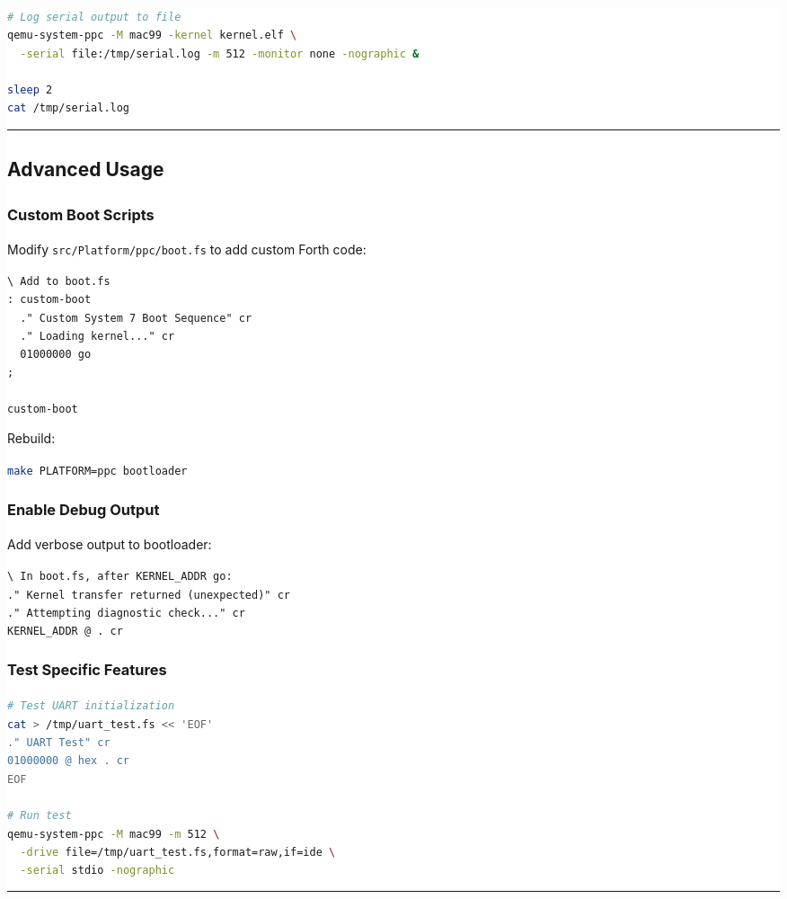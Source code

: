 ```bash
# Log serial output to file
qemu-system-ppc -M mac99 -kernel kernel.elf \
  -serial file:/tmp/serial.log -m 512 -monitor none -nographic &

sleep 2
cat /tmp/serial.log
```

---

## Advanced Usage

### Custom Boot Scripts

Modify `src/Platform/ppc/boot.fs` to add custom Forth code:

```forth
\ Add to boot.fs
: custom-boot
  ." Custom System 7 Boot Sequence" cr
  ." Loading kernel..." cr
  01000000 go
;

custom-boot
```

Rebuild:
```bash
make PLATFORM=ppc bootloader
```

### Enable Debug Output

Add verbose output to bootloader:

```forth
\ In boot.fs, after KERNEL_ADDR go:
." Kernel transfer returned (unexpected)" cr
." Attempting diagnostic check..." cr
KERNEL_ADDR @ . cr
```

### Test Specific Features

```bash
# Test UART initialization
cat > /tmp/uart_test.fs << 'EOF'
." UART Test" cr
01000000 @ hex . cr
EOF

# Run test
qemu-system-ppc -M mac99 -m 512 \
  -drive file=/tmp/uart_test.fs,format=raw,if=ide \
  -serial stdio -nographic
```

---